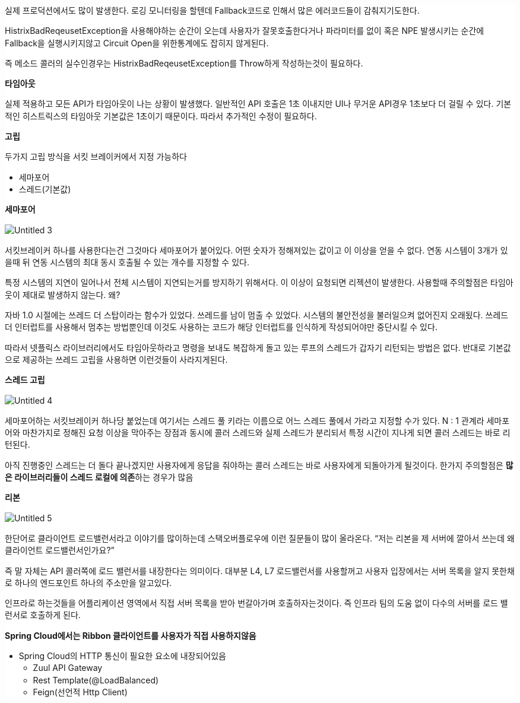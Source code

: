 실제 프로덕션에서도 많이 발생한다. 로깅 모니터링을 할텐데 Fallback코드로 인해서 많은 에러코드들이 감춰지기도한다.

HistrixBadReqeusetException을 사용해야하는 순간이 오는데 사용자가 잘못호출한다거나 파라미터를 없이 혹은 NPE 발생시키는 순간에 Fallback을 실행시키지않고 Circuit Open을 위한통계에도 잡히지 않게된다.

즉 메소드 콜러의 실수인경우는 HistrixBadReqeusetException를 Throw하게 작성하는것이 필요하다.

**타임아웃**

실제 적용하고 모든 API가 타임아웃이 나는 상황이 발생했다. 일반적인 API 호출은 1초 이내지만 UI나 무거운 API경우 1초보다 더 걸릴 수 있다. 기본적인 히스트릭스의 타임아웃 기본값은 1초이기 때문이다. 따라서 추가적인 수정이 필요하다.

**고립**

두가지 고립 방식을 서킷 브레이커에서 지정 가능하다

- 세마포어
- 스레드(기본값)

**세마포어**

![Untitled 3](https://github.com/JayFreemandev/Conference/assets/72185011/fd800131-341c-4b5e-86dd-a5e67393b30e)


서킷브레이커 하나를 사용한다는건 그것마다 세마포어가 붙어있다. 어떤 숫자가 정해져있는 값이고 이 이상을 얻을 수 없다. 연동 시스템이 3개가 있을때 뒤 연동 시스템의 최대 동시 호출될 수 있는 개수를 지정할 수 있다.

특정 시스템의 지연이 일어나서 전체 시스템이 지연되는거를 방지하기 위해서다. 이 이상이 요청되면 리젝션이 발생한다. 사용할때 주의할점은 타임아웃이 제대로 발생하지 않는다. 왜?

자바 1.0 시절에는 쓰레드 더 스탑이라는 함수가 있었다. 쓰레드를 남이 멈출 수 있었다. 시스템의 불안전성을 불러일으켜 없어진지 오래됬다. 쓰레드 더 인터럽트를 사용해서 멈추는 방법뿐인데 이것도 사용하는 코드가 해당 인터럽트를 인식하게 작성되어야만 중단시킬 수 있다. 

따라서 넷플릭스 라이브러리에서도 타임아웃하라고 명령을 보내도 복잡하게 돌고 있는 루프의 스레드가 갑자기 리턴되는 방법은 없다. 반대로 기본값으로 제공하는 쓰레드 고립을 사용하면 이런것들이 사라지게된다.

**스레드 고립**

![Untitled 4](https://github.com/JayFreemandev/Conference/assets/72185011/ebb2b998-8717-4794-b18b-2e3491eacc05)


세마포어하는 서킷브레이커 하나당 붙었는데 여기서는 스레드 풀 키라는 이름으로 어느 스레드 풀에서 가라고 지정할 수가 있다. N : 1 관계라 세마포어와 마찬가지로 정해진 요청 이상을 막아주는 장점과 동시에 콜러 스레드와 실제 스레드가 분리되서 특정 시간이 지나게 되면 콜러 스레드는 바로 리턴된다.

아직 진행중인 스레드는 더 돌다 끝나겠지만 사용자에게 응답을 줘야하는 콜러 스레드는 바로 사용자에게 되돌아가게 될것이다. 한가지 주의할점은 **많은 라이브러리들이 스레드 로컬에 의존**하는 경우가 많음

**리본**

![Untitled 5](https://github.com/JayFreemandev/Conference/assets/72185011/4b397080-f0ca-429e-9b8a-01c0176e5763)


한단어로 클라이언트 로드밸런서라고 이야기를 많이하는데 스택오버플로우에 이런 질문들이 많이 올라온다. “저는 리본을 제 서버에 깔아서 쓰는데 왜 클라이언트 로드밸런서인가요?”

즉 말 자체는 API 콜러쪽에 로드 밸런서를 내장한다는 의미이다. 대부분 L4, L7 로드밸런서를 사용할꺼고 사용자 입장에서는 서버 목록을 알지 못한채로 하나의 엔드포인트 하나의 주소만을 알고있다. 

인프라로 하는것들을 어플리케이션 영역에서 직접 서버 목록을 받아 번갈아가며 호출하자는것이다. 즉 인프라 팀의 도움 없이 다수의 서버를 로드 밸런서로 호출하게 된다.

**Spring Cloud에서는 Ribbon 클라이언트를 사용자가 직접 사용하지않음**

- Spring Cloud의 HTTP 통신이 필요한 요소에 내장되어있음
    - Zuul API Gateway
    - Rest Template(@LoadBalanced)
    - Feign(선언적 Http Client)
